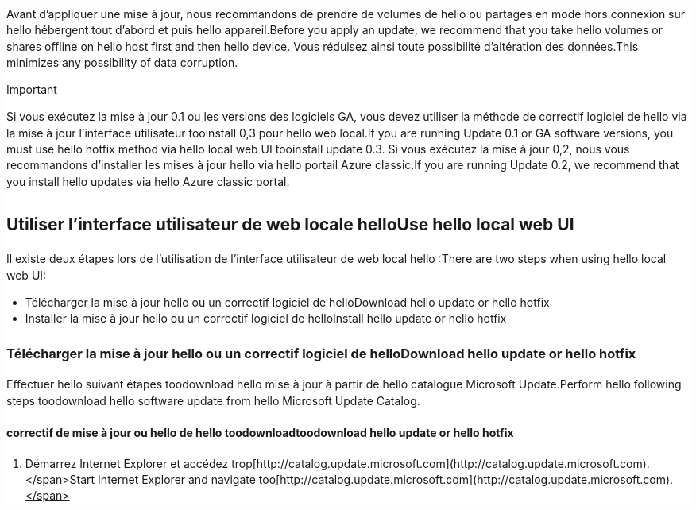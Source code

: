 <span data-ttu-id="8cc5e-109">Avant d’appliquer une mise à jour, nous recommandons de prendre de volumes de hello ou partages en mode hors connexion sur hello hébergent tout d’abord et puis hello appareil.</span><span class="sxs-lookup"><span data-stu-id="8cc5e-109">Before you apply an update, we recommend that you take hello volumes or shares offline on hello host first and then hello device.</span></span> <span data-ttu-id="8cc5e-110">Vous réduisez ainsi toute possibilité d’altération des données.</span><span class="sxs-lookup"><span data-stu-id="8cc5e-110">This minimizes any possibility of data corruption.</span></span>

> [!IMPORTANT]
> <span data-ttu-id="8cc5e-111">Si vous exécutez la mise à jour 0.1 ou les versions des logiciels GA, vous devez utiliser la méthode de correctif logiciel de hello via la mise à jour l’interface utilisateur tooinstall 0,3 pour hello web local.</span><span class="sxs-lookup"><span data-stu-id="8cc5e-111">If you are running Update 0.1 or GA software versions, you must use hello hotfix method via hello local web UI tooinstall update 0.3.</span></span> <span data-ttu-id="8cc5e-112">Si vous exécutez la mise à jour 0,2, nous vous recommandons d’installer les mises à jour hello via hello portail Azure classic.</span><span class="sxs-lookup"><span data-stu-id="8cc5e-112">If you are running Update 0.2, we recommend that you install hello updates via hello Azure classic portal.</span></span>
 

## <a name="use-hello-local-web-ui"></a><span data-ttu-id="8cc5e-113">Utiliser l’interface utilisateur de web locale hello</span><span class="sxs-lookup"><span data-stu-id="8cc5e-113">Use hello local web UI</span></span>

<span data-ttu-id="8cc5e-114">Il existe deux étapes lors de l’utilisation de l’interface utilisateur de web local hello :</span><span class="sxs-lookup"><span data-stu-id="8cc5e-114">There are two steps when using hello local web UI:</span></span>

* <span data-ttu-id="8cc5e-115">Télécharger la mise à jour hello ou un correctif logiciel de hello</span><span class="sxs-lookup"><span data-stu-id="8cc5e-115">Download hello update or hello hotfix</span></span>
* <span data-ttu-id="8cc5e-116">Installer la mise à jour hello ou un correctif logiciel de hello</span><span class="sxs-lookup"><span data-stu-id="8cc5e-116">Install hello update or hello hotfix</span></span>

### <a name="download-hello-update-or-hello-hotfix"></a><span data-ttu-id="8cc5e-117">Télécharger la mise à jour hello ou un correctif logiciel de hello</span><span class="sxs-lookup"><span data-stu-id="8cc5e-117">Download hello update or hello hotfix</span></span>

<span data-ttu-id="8cc5e-118">Effectuer hello suivant étapes toodownload hello mise à jour à partir de hello catalogue Microsoft Update.</span><span class="sxs-lookup"><span data-stu-id="8cc5e-118">Perform hello following steps toodownload hello software update from hello Microsoft Update Catalog.</span></span>

#### <a name="toodownload-hello-update-or-hello-hotfix"></a><span data-ttu-id="8cc5e-119">correctif de mise à jour ou hello de hello toodownload</span><span class="sxs-lookup"><span data-stu-id="8cc5e-119">toodownload hello update or hello hotfix</span></span>

1. <span data-ttu-id="8cc5e-120">Démarrez Internet Explorer et accédez trop[http://catalog.update.microsoft.com](http://catalog.update.microsoft.com).</span><span class="sxs-lookup"><span data-stu-id="8cc5e-120">Start Internet Explorer and navigate too[http://catalog.update.microsoft.com](http://catalog.update.microsoft.com).</span></span>
